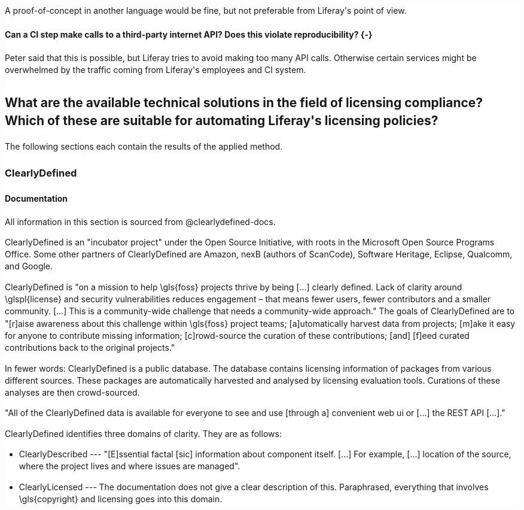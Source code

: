 A proof-of-concept in another language would be fine, but not preferable from
Liferay's point of view.

#### Can a CI step make calls to a third-party internet API? Does this violate reproducibility? {-}

Peter said that this is possible, but Liferay tries to avoid making too many API
calls. Otherwise certain services might be overwhelmed by the traffic coming
from Liferay's employees and CI system.


## What are the available technical solutions in the field of licensing compliance? Which of these are suitable for automating Liferay's licensing policies?

The following sections each contain the results of the applied method.

### ClearlyDefined

#### Documentation

All information in this section is sourced from @clearlydefined-docs.

ClearlyDefined is an "incubator project" under the Open Source Initiative, with
roots in the Microsoft Open Source Programs Office. Some other partners of
ClearlyDefined are Amazon, nexB (authors of ScanCode), Software Heritage,
Eclipse, Qualcomm, and Google.

ClearlyDefined is "on a mission to help \gls{foss} projects thrive by being
[...] clearly defined. Lack of clarity around \glspl{license} and security
vulnerabilities reduces engagement – that means fewer users, fewer contributors
and a smaller community. [...] This is a community-wide challenge that needs a
community-wide approach." The goals of ClearlyDefined are to "[r]aise awareness
about this challenge within \gls{foss} project teams; [a]utomatically harvest
data from projects; [m]ake it easy for anyone to contribute missing information;
[c]rowd-source the curation of these contributions; [and] [f]eed curated
contributions back to the original projects."

In fewer words: ClearlyDefined is a public database. The database contains
licensing information of packages from various different sources. These packages
are automatically harvested and analysed by licensing evaluation tools.
Curations of these analyses are then crowd-sourced.

"All of the ClearlyDefined data is available for everyone to see and use
[through a] convenient web ui or [...] the REST API [...]."

ClearlyDefined identifies three domains of clarity. They are as follows:

- ClearlyDescribed --- "[E]ssential factal [sic] information about component
  itself. [...] For example, [...] location of the source, where the project
  lives and where issues are managed".

- ClearlyLicensed --- The documentation does not give a clear description of
  this. Paraphrased, everything that involves \gls{copyright} and licensing goes
  into this domain.


[^inbound-summary]: Third-party licensed code that enters the project.
[^outbound-summary]: Licensed code that is distributed with the project.
[^order-note]: For posterity's sake---although the manual says otherwise---the
[^manual]: The current methods are not entirely manual. State-of-the-art tooling
[^liferay-source-files]: `find . type -f | wc -l`
[^liferay-java-files]: `find . type -f -name "*.java" | wc -l`
[^not-exclusive]: This is not entirely true. There exists third-party \gls{foss}
[^most]: The word "most", in this context, reflects back on the demands,
[^matija-answer]: When the same question was posed to Matija, he answered that
[^fixed-reuse]: Since the time of the authoring of the article, issues have been
[^scancode-license-error]: This appears to be incorrect. The reference data is
[^magic-number-87]: This *magic number* of 87% comes from the Liferay Inbound
[^magic-number-5]: The rule of thumb of five minutes comes from the interview
[^exception]: I would be remiss to say that this is entirely true. Section
